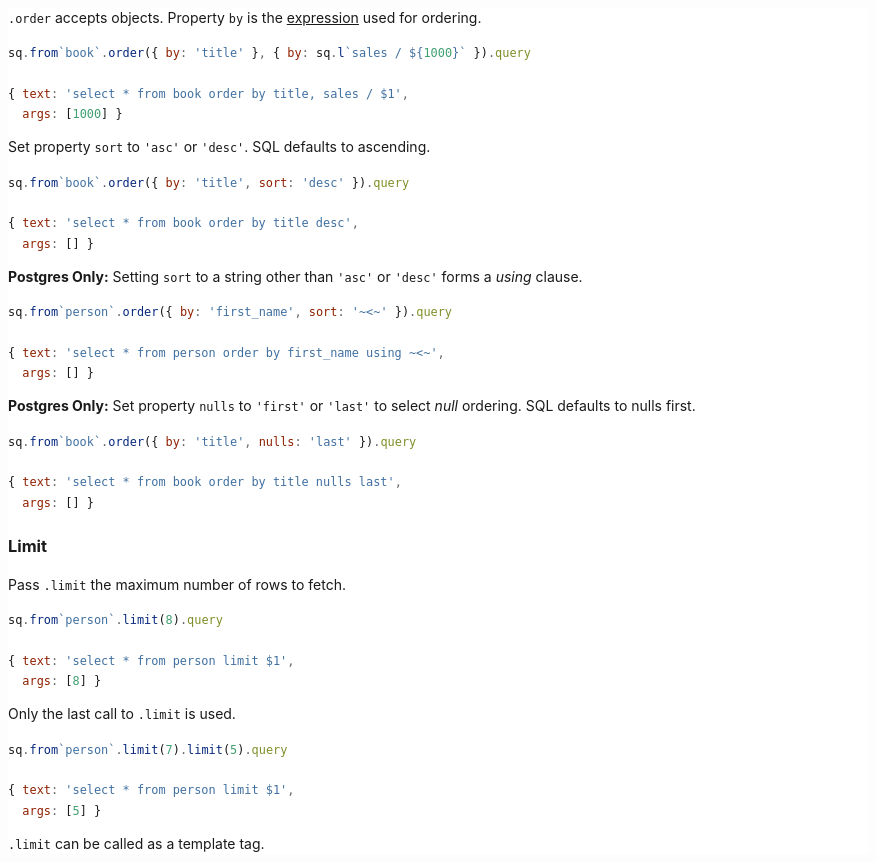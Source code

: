 `.order` accepts objects. Property `by` is the [expression](#expressions) used for ordering.

```js
sq.from`book`.order({ by: 'title' }, { by: sq.l`sales / ${1000}` }).query

{ text: 'select * from book order by title, sales / $1',
  args: [1000] }
```

Set property `sort` to `'asc'` or `'desc'`. SQL defaults to ascending.

```js
sq.from`book`.order({ by: 'title', sort: 'desc' }).query

{ text: 'select * from book order by title desc',
  args: [] }
```

**Postgres Only:** Setting `sort` to a string other than `'asc'` or `'desc'` forms a *using* clause.

```js
sq.from`person`.order({ by: 'first_name', sort: '~<~' }).query

{ text: 'select * from person order by first_name using ~<~',
  args: [] }
```

**Postgres Only:** Set property `nulls` to `'first'` or `'last'` to select *null* ordering. SQL defaults to nulls first.

```js
sq.from`book`.order({ by: 'title', nulls: 'last' }).query

{ text: 'select * from book order by title nulls last',
  args: [] }
```

### Limit

Pass `.limit` the maximum number of rows to fetch.

```js
sq.from`person`.limit(8).query

{ text: 'select * from person limit $1',
  args: [8] }
```

Only the last call to `.limit` is used.

```js
sq.from`person`.limit(7).limit(5).query

{ text: 'select * from person limit $1',
  args: [5] }
```

`.limit` can be called as a template tag.
